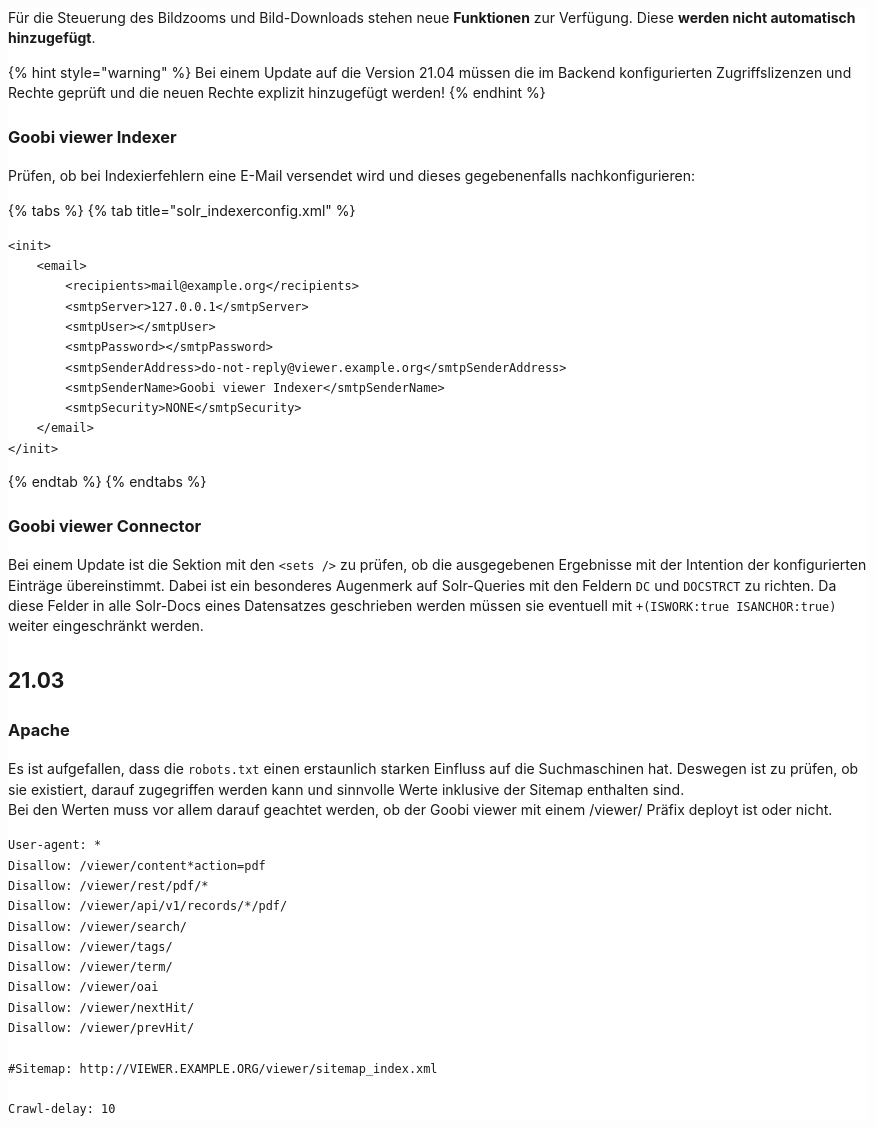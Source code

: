 Für die Steuerung des Bildzooms und Bild-Downloads stehen neue **Funktionen** zur Verfügung. Diese **werden nicht automatisch hinzugefügt**.

{% hint style="warning" %}
Bei einem Update auf die Version 21.04 müssen die im Backend konfigurierten Zugriffslizenzen und Rechte geprüft und die neuen Rechte explizit hinzugefügt werden!
{% endhint %}

### Goobi viewer Indexer

Prüfen, ob bei Indexierfehlern eine E-Mail versendet wird und dieses gegebenenfalls nachkonfigurieren:

{% tabs %}
{% tab title="solr\_indexerconfig.xml" %}
```markup
<init>
    <email>
        <recipients>mail@example.org</recipients>
        <smtpServer>127.0.0.1</smtpServer>
        <smtpUser></smtpUser>
        <smtpPassword></smtpPassword>
        <smtpSenderAddress>do-not-reply@viewer.example.org</smtpSenderAddress>
        <smtpSenderName>Goobi viewer Indexer</smtpSenderName>
        <smtpSecurity>NONE</smtpSecurity>
    </email>
</init>
```
{% endtab %}
{% endtabs %}

### Goobi viewer Connector

Bei einem Update ist die Sektion mit den `<sets />` zu prüfen, ob die ausgegebenen Ergebnisse mit der Intention der konfigurierten Einträge übereinstimmt. Dabei ist ein besonderes Augenmerk auf Solr-Queries mit den Feldern `DC` und `DOCSTRCT` zu richten. Da diese Felder in alle Solr-Docs eines Datensatzes geschrieben werden müssen sie eventuell mit `+(ISWORK:true ISANCHOR:true)` weiter eingeschränkt werden.

## 21.03

### Apache

Es ist aufgefallen, dass die `robots.txt` einen erstaunlich starken Einfluss auf die Suchmaschinen hat. Deswegen ist zu prüfen, ob sie existiert, darauf zugegriffen werden kann und sinnvolle Werte inklusive der Sitemap enthalten sind.   
Bei den Werten muss vor allem darauf geachtet werden, ob der Goobi viewer mit einem /viewer/ Präfix deployt ist oder nicht.

```text
User-agent: *
Disallow: /viewer/content*action=pdf
Disallow: /viewer/rest/pdf/*
Disallow: /viewer/api/v1/records/*/pdf/
Disallow: /viewer/search/
Disallow: /viewer/tags/
Disallow: /viewer/term/
Disallow: /viewer/oai
Disallow: /viewer/nextHit/
Disallow: /viewer/prevHit/

#Sitemap: http://VIEWER.EXAMPLE.ORG/viewer/sitemap_index.xml

Crawl-delay: 10
```
